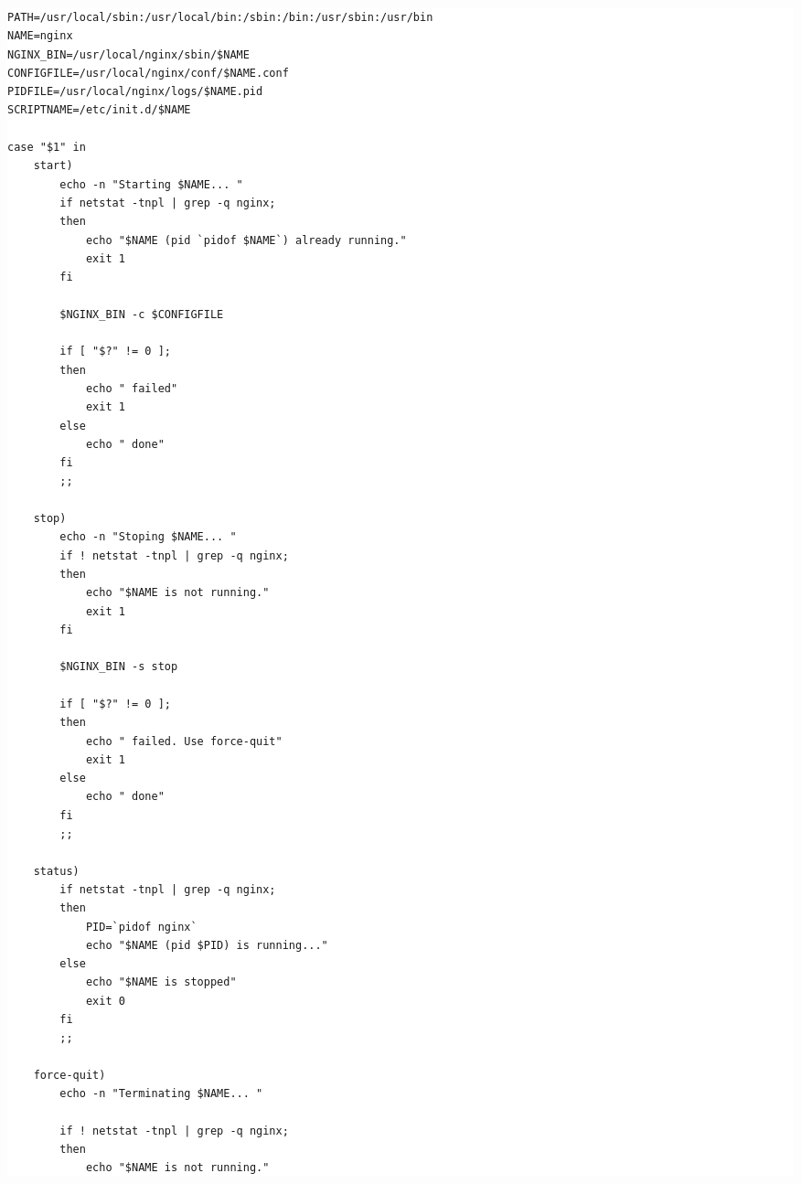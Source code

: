 ```
PATH=/usr/local/sbin:/usr/local/bin:/sbin:/bin:/usr/sbin:/usr/bin
NAME=nginx
NGINX_BIN=/usr/local/nginx/sbin/$NAME
CONFIGFILE=/usr/local/nginx/conf/$NAME.conf
PIDFILE=/usr/local/nginx/logs/$NAME.pid
SCRIPTNAME=/etc/init.d/$NAME

case "$1" in
    start)
        echo -n "Starting $NAME... "
        if netstat -tnpl | grep -q nginx;
        then
            echo "$NAME (pid `pidof $NAME`) already running."
            exit 1
        fi

        $NGINX_BIN -c $CONFIGFILE

        if [ "$?" != 0 ]; 
        then
            echo " failed"
            exit 1
        else
            echo " done"
        fi
        ;;

    stop)
        echo -n "Stoping $NAME... "
        if ! netstat -tnpl | grep -q nginx; 
        then
            echo "$NAME is not running."
            exit 1
        fi

        $NGINX_BIN -s stop

        if [ "$?" != 0 ];
        then
            echo " failed. Use force-quit"
            exit 1
        else
            echo " done"
        fi
        ;;

    status)
        if netstat -tnpl | grep -q nginx;
        then
            PID=`pidof nginx`
            echo "$NAME (pid $PID) is running..."
        else
            echo "$NAME is stopped"
            exit 0
        fi
        ;;

    force-quit)
        echo -n "Terminating $NAME... "

        if ! netstat -tnpl | grep -q nginx; 
        then
            echo "$NAME is not running."
```